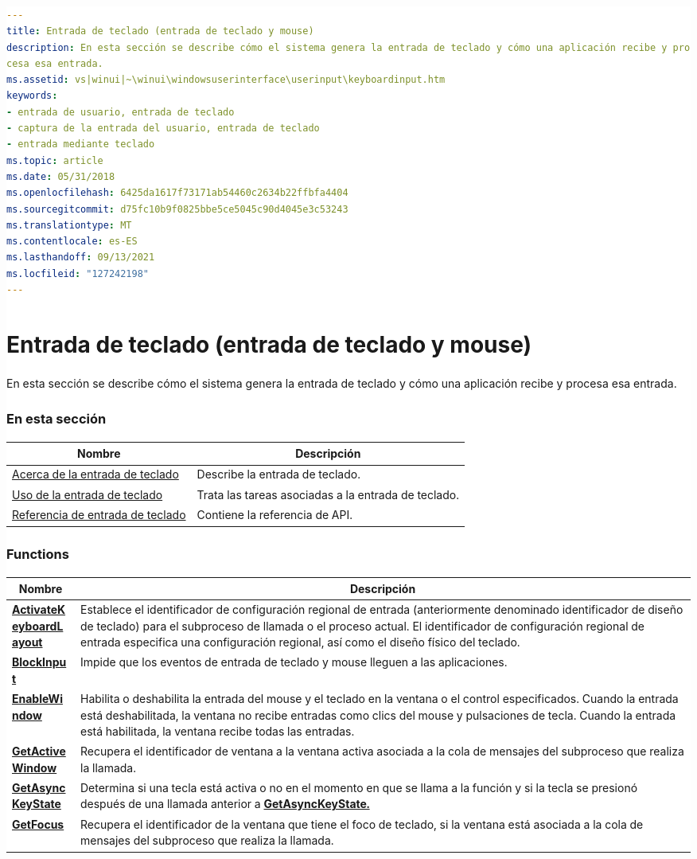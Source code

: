 ```yaml
---
title: Entrada de teclado (entrada de teclado y mouse)
description: En esta sección se describe cómo el sistema genera la entrada de teclado y cómo una aplicación recibe y procesa esa entrada.
ms.assetid: vs|winui|~\winui\windowsuserinterface\userinput\keyboardinput.htm
keywords:
- entrada de usuario, entrada de teclado
- captura de la entrada del usuario, entrada de teclado
- entrada mediante teclado
ms.topic: article
ms.date: 05/31/2018
ms.openlocfilehash: 6425da1617f73171ab54460c2634b22ffbfa4404
ms.sourcegitcommit: d75fc10b9f0825bbe5ce5045c90d4045e3c53243
ms.translationtype: MT
ms.contentlocale: es-ES
ms.lasthandoff: 09/13/2021
ms.locfileid: "127242198"
---
```

# <a name="keyboard-input-keyboard-and-mouse-input"></a>Entrada de teclado (entrada de teclado y mouse)

En esta sección se describe cómo el sistema genera la entrada de teclado y cómo una aplicación recibe y procesa esa entrada.

### <a name="in-this-section"></a>En esta sección



| Nombre                                                     | Descripción                                                       |
|----------------------------------------------------------|-------------------------------------------------------------------|
| [Acerca de la entrada de teclado](about-keyboard-input.md)         | Describe la entrada de teclado.<br/>                              |
| [Uso de la entrada de teclado](using-keyboard-input.md)         | Trata las tareas asociadas a la entrada de teclado. <br/> |
| [Referencia de entrada de teclado](keyboard-input-reference.md) | Contiene la referencia de API.<br/>                            |



 

### <a name="functions"></a>Functions



| Nombre                                                     | Descripción                                                                                                                                                                                                                                                                                                                                                                                           |
|----------------------------------------------------------|-------------------------------------------------------------------------------------------------------------------------------------------------------------------------------------------------------------------------------------------------------------------------------------------------------------------------------------------------------------------------------------------------------|
| [**ActivateKeyboardLayout**](/windows/win32/api/winuser/nf-winuser-activatekeyboardlayout) | Establece el identificador de configuración regional de entrada (anteriormente denominado identificador de diseño de teclado) para el subproceso de llamada o el proceso actual. El identificador de configuración regional de entrada especifica una configuración regional, así como el diseño físico del teclado.<br/>                                                                                                                                                                |
| [**BlockInput**](/windows/win32/api/winuser/nf-winuser-blockinput)                         | Impide que los eventos de entrada de teclado y mouse lleguen a las aplicaciones. <br/>                                                                                                                                                                                                                                                                                                                        |
| [**EnableWindow**](/windows/win32/api/winuser/nf-winuser-enablewindow)                     | Habilita o deshabilita la entrada del mouse y el teclado en la ventana o el control especificados. Cuando la entrada está deshabilitada, la ventana no recibe entradas como clics del mouse y pulsaciones de tecla. Cuando la entrada está habilitada, la ventana recibe todas las entradas.<br/>                                                                                                                                                     |
| [**GetActiveWindow**](/windows/win32/api/winuser/nf-winuser-getactivewindow)               | Recupera el identificador de ventana a la ventana activa asociada a la cola de mensajes del subproceso que realiza la llamada. <br/>                                                                                                                                                                                                                                                                                          |
| [**GetAsyncKeyState**](/windows/win32/api/winuser/nf-winuser-getasynckeystate)             | Determina si una tecla está activa o no en el momento en que se llama a la función y si la tecla se presionó después de una llamada anterior a [**GetAsyncKeyState.**](/windows/win32/api/winuser/nf-winuser-getasynckeystate) <br/>                                                                                                                                                                                                         |
| [**GetFocus**](/windows/win32/api/winuser/nf-winuser-getfocus)                             | Recupera el identificador de la ventana que tiene el foco de teclado, si la ventana está asociada a la cola de mensajes del subproceso que realiza la llamada. <br/>                                                                                                                                                                                                                                                          |